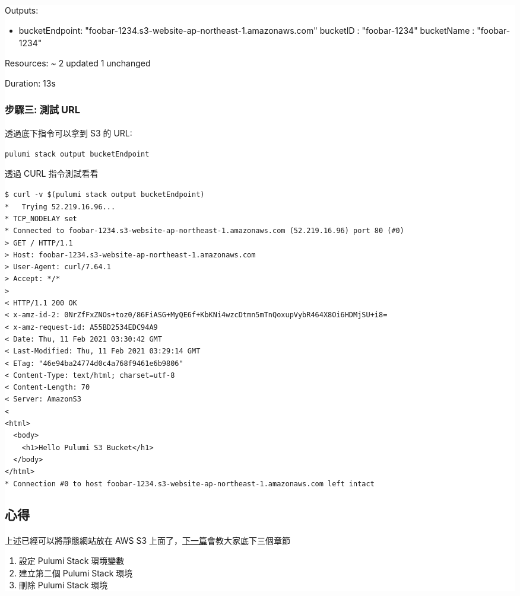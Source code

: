 Outputs:
  + bucketEndpoint: "foobar-1234.s3-website-ap-northeast-1.amazonaws.com"
    bucketID      : "foobar-1234"
    bucketName    : "foobar-1234"

Resources:
    ~ 2 updated
    1 unchanged

Duration: 13s</code></pre>

### 步驟三: 測試 URL

透過底下指令可以拿到 S3 的 URL:

<pre><code class="language-sh">pulumi stack output bucketEndpoint</code></pre>

透過 CURL 指令測試看看

<pre><code class="language-sh">$ curl -v $(pulumi stack output bucketEndpoint)
*   Trying 52.219.16.96...
* TCP_NODELAY set
* Connected to foobar-1234.s3-website-ap-northeast-1.amazonaws.com (52.219.16.96) port 80 (#0)
> GET / HTTP/1.1
> Host: foobar-1234.s3-website-ap-northeast-1.amazonaws.com
> User-Agent: curl/7.64.1
> Accept: */*
>
&lt; HTTP/1.1 200 OK
&lt; x-amz-id-2: 0NrZfFxZNOs+toz0/86FiASG+MyQE6f+KbKNi4wzcDtmn5mTnQoxupVybR464X8Oi6HDMjSU+i8=
&lt; x-amz-request-id: A55BD2534EDC94A9
&lt; Date: Thu, 11 Feb 2021 03:30:42 GMT
&lt; Last-Modified: Thu, 11 Feb 2021 03:29:14 GMT
&lt; ETag: "46e94ba24774d0c4a768f9461e6b9806"
&lt; Content-Type: text/html; charset=utf-8
&lt; Content-Length: 70
&lt; Server: AmazonS3
&lt;
&lt;html&gt;
  &lt;body&gt;
    &lt;h1&gt;Hello Pulumi S3 Bucket&lt;/h1&gt;
  &lt;/body&gt;
&lt;/html&gt;
* Connection #0 to host foobar-1234.s3-website-ap-northeast-1.amazonaws.com left intact</code></pre>

## 心得

上述已經可以將靜態網站放在 AWS S3 上面了，[下一篇][6]會教大家底下三個章節

  1. 設定 Pulumi Stack 環境變數
  2. 建立第二個 Pulumi Stack 環境
  3. 刪除 Pulumi Stack 環境


 [1]: https://lh3.googleusercontent.com/pw/ACtC-3f_62JD9fB_bxTcLFJRGhsADlda4hjJjFkzsuDAx0SnMTGZNlX0kl1j4n3WMpjBcPP9BpNOYrIVsy80vqXwjhKSLP7hH_d01FqpdCjA_S9cCdrBXnqE14LndovknJXimWkPHVKo56bcaJgP0SpqDw3Vog=w1283-h571-no?authuser=0 "cover"
 [2]: https://www.pulumi.com/docs/get-started/install/
 [3]: https://www.terraform.io/
 [4]: https://www.pulumi.com/
 [5]: https://github.com/go-training/infrastructure-as-code-workshop/tree/main/pulumi/labs/lab01-modern-infrastructure-as-code
 [6]: https://blog.wu-boy.com/2021/02/upload-static-content-to-aws-s3-using-pulumi-02/
 [7]: https://docs.aws.amazon.com/AWSEC2/latest/UserGuide/using-regions-availability-zones.html#concepts-available-regions